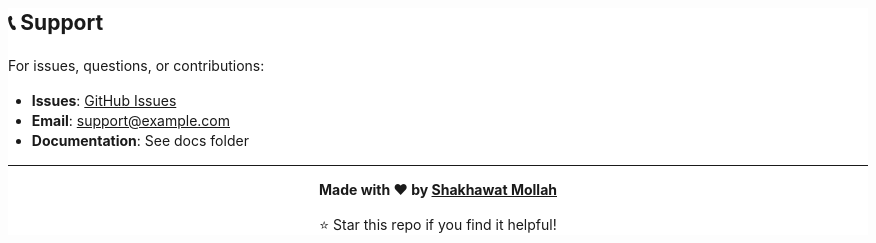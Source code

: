 
## 📞 Support

For issues, questions, or contributions:
- **Issues**: [GitHub Issues](https://github.com/shakhawatmollah/expense-tracker/issues)
- **Email**: support@example.com
- **Documentation**: See docs folder

---

<div align="center">

**Made with ❤️ by [Shakhawat Mollah](https://github.com/shakhawatmollah)**

⭐ Star this repo if you find it helpful!

</div>